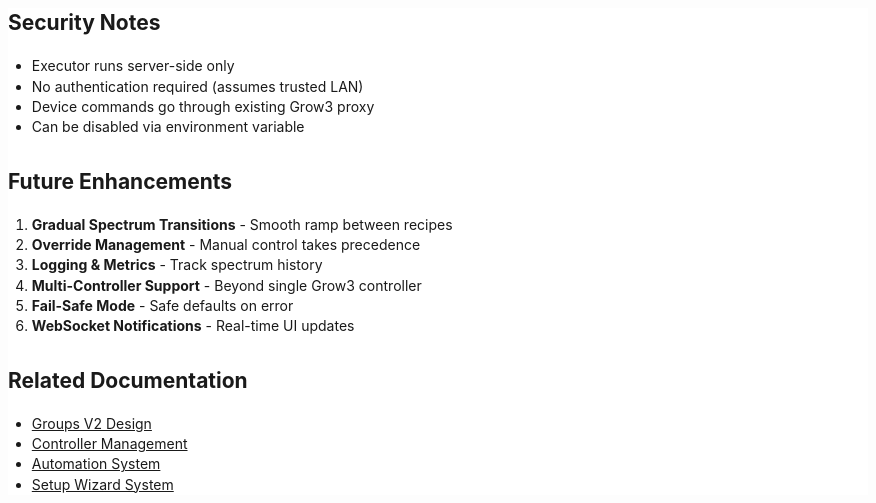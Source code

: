 ## Security Notes

- Executor runs server-side only
- No authentication required (assumes trusted LAN)
- Device commands go through existing Grow3 proxy
- Can be disabled via environment variable

## Future Enhancements

1. **Gradual Spectrum Transitions** - Smooth ramp between recipes
2. **Override Management** - Manual control takes precedence
3. **Logging & Metrics** - Track spectrum history
4. **Multi-Controller Support** - Beyond single Grow3 controller
5. **Fail-Safe Mode** - Safe defaults on error
6. **WebSocket Notifications** - Real-time UI updates

## Related Documentation

- [Groups V2 Design](/docs/GROUPS_V2_LIGHT_ASSIGNMENT.md)
- [Controller Management](/docs/CONTROLLER_MANAGEMENT.md)
- [Automation System](/docs/AUTOMATION_SYSTEM.md)
- [Setup Wizard System](/SETUP_WIZARD_SYSTEM.md)
